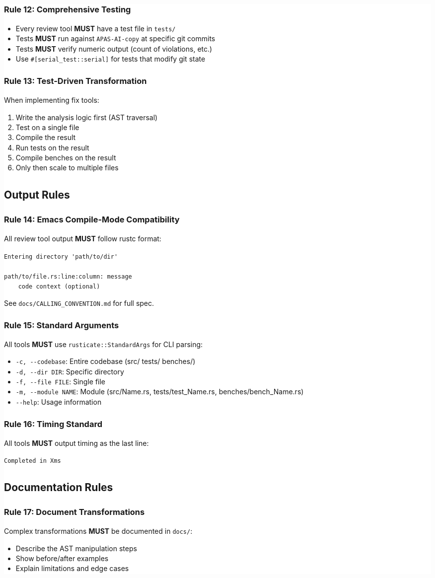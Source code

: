 ### Rule 12: Comprehensive Testing
- Every review tool **MUST** have a test file in `tests/`
- Tests **MUST** run against `APAS-AI-copy` at specific git commits
- Tests **MUST** verify numeric output (count of violations, etc.)
- Use `#[serial_test::serial]` for tests that modify git state

### Rule 13: Test-Driven Transformation
When implementing fix tools:
1. Write the analysis logic first (AST traversal)
2. Test on a single file
3. Compile the result
4. Run tests on the result  
5. Compile benches on the result
6. Only then scale to multiple files

## Output Rules

### Rule 14: Emacs Compile-Mode Compatibility
All review tool output **MUST** follow rustc format:
```
Entering directory 'path/to/dir'

path/to/file.rs:line:column: message
    code context (optional)
```

See `docs/CALLING_CONVENTION.md` for full spec.

### Rule 15: Standard Arguments
All tools **MUST** use `rusticate::StandardArgs` for CLI parsing:
- `-c, --codebase`: Entire codebase (src/ tests/ benches/)
- `-d, --dir DIR`: Specific directory  
- `-f, --file FILE`: Single file
- `-m, --module NAME`: Module (src/Name.rs, tests/test_Name.rs, benches/bench_Name.rs)
- `--help`: Usage information

### Rule 16: Timing Standard
All tools **MUST** output timing as the last line:
```
Completed in Xms
```

## Documentation Rules

### Rule 17: Document Transformations
Complex transformations **MUST** be documented in `docs/`:
- Describe the AST manipulation steps
- Show before/after examples
- Explain limitations and edge cases

